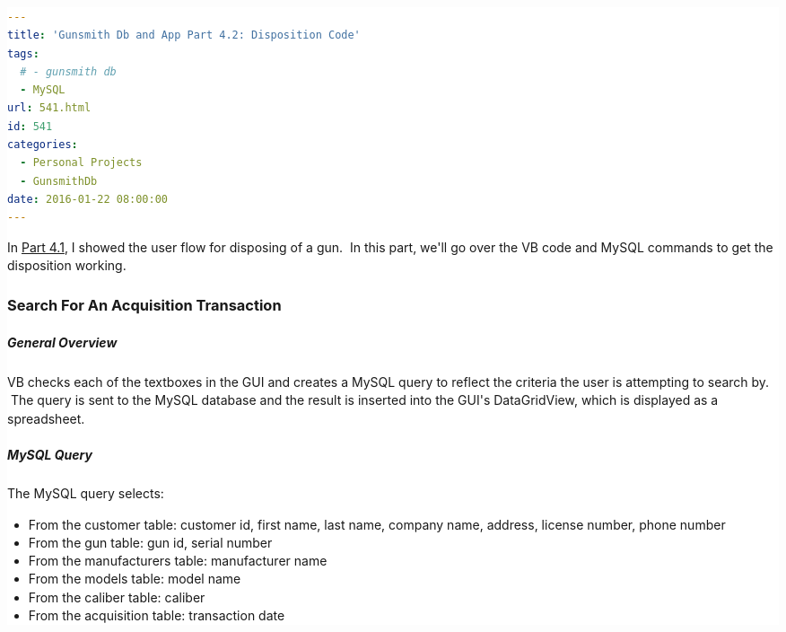 ```yaml
---
title: 'Gunsmith Db and App Part 4.2: Disposition Code'
tags:
  # - gunsmith db
  - MySQL
url: 541.html
id: 541
categories:
  - Personal Projects
  - GunsmithDb
date: 2016-01-22 08:00:00
---
```


In [Part 4.1](http://www.techtrek.io/gunsmith-db-and-app-part-4-1-disposition-flow/), I showed the user flow for disposing of a gun.  In this part, we'll go over the VB code and MySQL commands to get the disposition working.

### Search For An Acquisition Transaction

##### General Overview

VB checks each of the textboxes in the GUI and creates a MySQL query to reflect the criteria the user is attempting to search by.  The query is sent to the MySQL database and the result is inserted into the GUI's DataGridView, which is displayed as a spreadsheet.

##### MySQL Query

The MySQL query selects:

*   From the customer table: customer id, first name, last name, company name, address, license number, phone number
*   From the gun table: gun id, serial number
*   From the manufacturers table: manufacturer name
*   From the models table: model name
*   From the caliber table: caliber
*   From the acquisition table: transaction date
